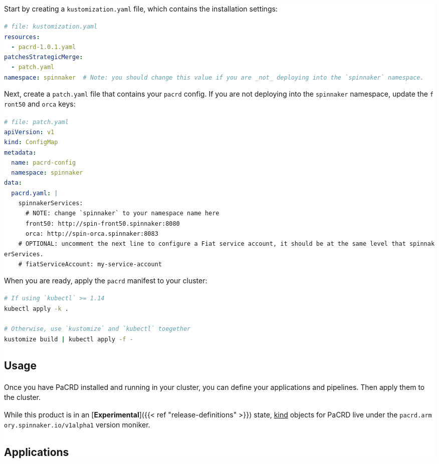 Start by creating a `kustomization.yaml` file, which contains
the installation settings:

```yaml
# file: kustomization.yaml
resources:
  - pacrd-1.0.1.yaml
patchesStrategicMerge:
  - patch.yaml
namespace: spinnaker  # Note: you should change this value if you are _not_ deploying into the `spinnaker` namespace.
```

Next, create a `patch.yaml` file that contains your `pacrd` config. If you are not
deploying into the `spinnaker` namespace, update the `front50` and `orca` keys:

```yaml
# file: patch.yaml
apiVersion: v1
kind: ConfigMap
metadata:
  name: pacrd-config
  namespace: spinnaker
data:
  pacrd.yaml: |
    spinnakerServices:
      # NOTE: change `spinnaker` to your namespace name here
      front50: http://spin-front50.spinnaker:8080
      orca: http://spin-orca.spinnaker:8083
    # OPTIONAL: uncomment the next line to configure a Fiat service account, it should be at the same level that spinnakerServices.
    # fiatServiceAccount: my-service-account
```

When you are ready, apply the `pacrd` manifest to your cluster:

```bash
# If using `kubectl` >= 1.14
kubectl apply -k .

# Otherwise, use `kustomize` and `kubectl` toegether
kustomize build | kubectl apply -f -
```



## Usage

Once you have PaCRD installed and running in your cluster, you can define your applications and pipelines. Then apply them to the cluster.

While this product is in an [**Experimental**]({{< ref "release-definitions" >}}) state, [kind](https://github.com/kubernetes-sigs/kind) objects for PaCRD
live under the `pacrd.armory.spinnaker.io/v1alpha1` version moniker.

## Applications
